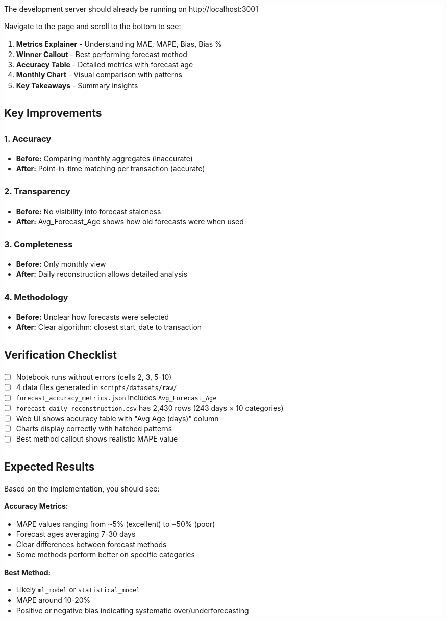 The development server should already be running on http://localhost:3001

Navigate to the page and scroll to the bottom to see:
1. **Metrics Explainer** - Understanding MAE, MAPE, Bias, Bias %
2. **Winner Callout** - Best performing forecast method
3. **Accuracy Table** - Detailed metrics with forecast age
4. **Monthly Chart** - Visual comparison with patterns
5. **Key Takeaways** - Summary insights

## Key Improvements

### 1. Accuracy
- **Before:** Comparing monthly aggregates (inaccurate)
- **After:** Point-in-time matching per transaction (accurate)

### 2. Transparency
- **Before:** No visibility into forecast staleness
- **After:** Avg_Forecast_Age shows how old forecasts were when used

### 3. Completeness
- **Before:** Only monthly view
- **After:** Daily reconstruction allows detailed analysis

### 4. Methodology
- **Before:** Unclear how forecasts were selected
- **After:** Clear algorithm: closest start_date to transaction

## Verification Checklist

- [ ] Notebook runs without errors (cells 2, 3, 5-10)
- [ ] 4 data files generated in `scripts/datasets/raw/`
- [ ] `forecast_accuracy_metrics.json` includes `Avg_Forecast_Age`
- [ ] `forecast_daily_reconstruction.csv` has 2,430 rows (243 days × 10 categories)
- [ ] Web UI shows accuracy table with "Avg Age (days)" column
- [ ] Charts display correctly with hatched patterns
- [ ] Best method callout shows realistic MAPE value

## Expected Results

Based on the implementation, you should see:

**Accuracy Metrics:**
- MAPE values ranging from ~5% (excellent) to ~50% (poor)
- Forecast ages averaging 7-30 days
- Clear differences between forecast methods
- Some methods perform better on specific categories

**Best Method:**
- Likely `ml_model` or `statistical_model`
- MAPE around 10-20%
- Positive or negative bias indicating systematic over/underforecasting
